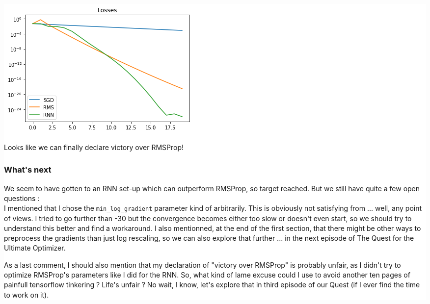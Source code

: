 

![png](The_Quest_for_the_Ultimate_Optimizer_-_Episode_1_files/The_Quest_for_the_Ultimate_Optimizer_-_Episode_1_68_2.png)


Looks like we can finally declare victory over RMSProp!

### What's next
We seem to have gotten to an RNN set-up which can outperform RMSProp, so target reached. But we still have quite a few open questions :  
I mentioned that I chose the `min_log_gradient` parameter kind of arbitrarily. This is obviously not satisfying from ... well, any point of views. I tried to go further than -30 but the convergence becomes either too slow or doesn't even start, so we should try to understand this better and find a workaround. I also mentionned, at the end of the first section, that there might be other ways to preprocess the gradients than just log rescaling, so we can also explore that further ... in the next episode of The Quest for the Ultimate Optimizer.

As a last comment, I should also mention that my declaration of "victory over RMSProp" is probably unfair, as I didn't try to optimize RMSProp's parameters like I did for the RNN. So, what kind of lame excuse could I use to avoid another ten pages of painfull tensorflow tinkering ? Life's unfair ? No wait, I know, let's explore that in third episode of our Quest (if I ever find the time to work on it).


```python

```
